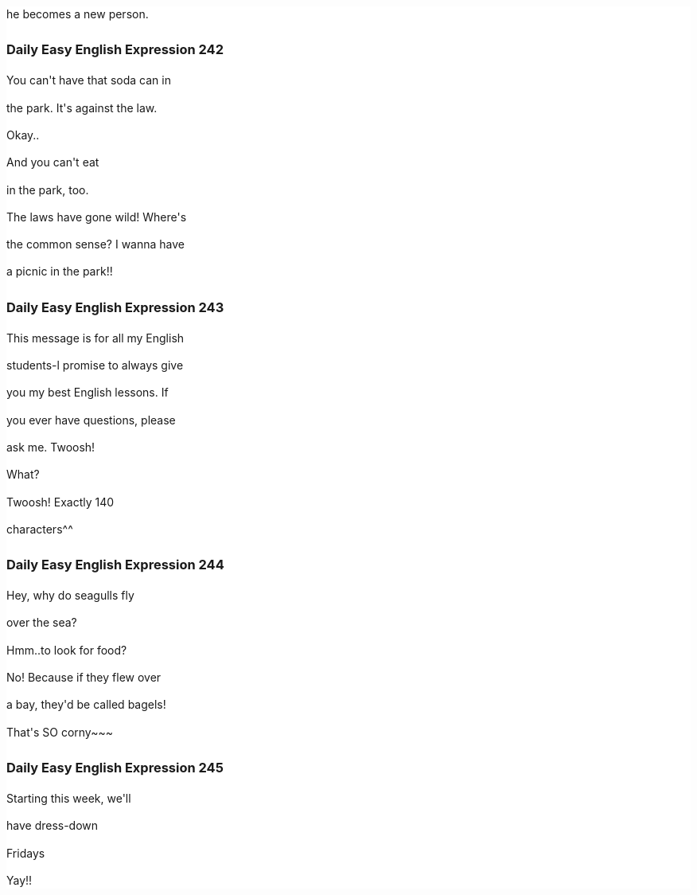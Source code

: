 he becomes a new person.

### Daily Easy English Expression  242

You can't have that soda can in

the park. It's against the law.

Okay..

And you can't eat

in the park, too.

The laws have gone wild! Where's

the common sense? I wanna have

a picnic in the park!!

### Daily Easy English Expression  243

This message is for all my English

students-l promise to always give

you my best English lessons. If

you ever have questions, please

ask me. Twoosh!

What?

Twoosh! Exactly 140

characters^^

### Daily Easy English Expression  244

Hey, why do seagulls fly

over the sea?

Hmm..to look for food?

No! Because if they flew over

a bay, they'd be called bagels!

That's SO corny~~~

### Daily Easy English Expression  245

Starting this week, we'll

have dress-down

Fridays

Yay!!
